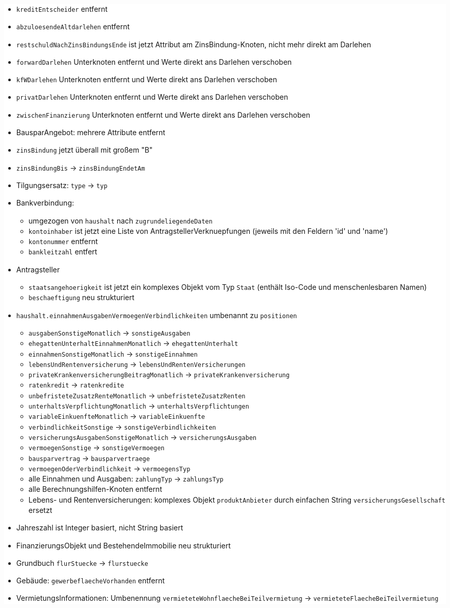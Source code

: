   * `kreditEntscheider` entfernt 
  * `abzuloesendeAltdarlehen` entfernt
  * `restschuldNachZinsBindungsEnde` ist jetzt Attribut am ZinsBindung-Knoten, nicht mehr direkt am Darlehen
  * `forwardDarlehen` Unterknoten entfernt und Werte direkt ans Darlehen verschoben
  * `kfWDarlehen` Unterknoten entfernt und Werte direkt ans Darlehen verschoben
  * `privatDarlehen` Unterknoten entfernt und Werte direkt ans Darlehen verschoben
  * `zwischenFinanzierung` Unterknoten entfernt und Werte direkt ans Darlehen verschoben
  
* BausparAngebot: mehrere Attribute entfernt  

* `zinsBindung` jetzt überall mit großem "B"
* `zinsBindungBis` -> `zinsBindungEndetAm`

* Tilgungsersatz: `type` -> `typ`

* Bankverbindung: 
  * umgezogen von `haushalt` nach `zugrundeliegendeDaten`
  * `kontoinhaber` ist jetzt eine Liste von AntragstellerVerknuepfungen (jeweils mit den Feldern 'id' und 'name')
  * `kontonummer` entfernt
  * `bankleitzahl` entfert

* Antragsteller 
  * `staatsangehoerigkeit` ist jetzt ein komplexes Objekt vom Typ `Staat` (enthält Iso-Code und menschenlesbaren Namen)
  * `beschaeftigung` neu strukturiert 
* `haushalt.einnahmenAusgabenVermoegenVerbindlichkeiten` umbenannt zu `positionen`
  * `ausgabenSonstigeMonatlich` -> `sonstigeAusgaben` 
  * `ehegattenUnterhaltEinnahmenMonatlich` -> `ehegattenUnterhalt` 
  * `einnahmenSonstigeMonatlich` -> `sonstigeEinnahmen` 
  * `lebensUndRentenversicherung` -> `lebensUndRentenVersicherungen` 
  * `privateKrankenversicherungBeitragMonatlich` -> `privateKrankenversicherung` 
  * `ratenkredit` -> `ratenkredite`
  * `unbefristeteZusatzRenteMonatlich` -> `unbefristeteZusatzRenten`
  * `unterhaltsVerpflichtungMonatlich` -> `unterhaltsVerpflichtungen`
  * `variableEinkuenfteMonatlich` -> `variableEinkuenfte`
  * `verbindlichkeitSonstige` -> `sonstigeVerbindlichkeiten`
  * `versicherungsAusgabenSonstigeMonatlich` -> `versicherungsAusgaben`
  * `vermoegenSonstige` -> `sonstigeVermoegen`
  * `bausparvertrag` -> `bausparvertraege`
  * `vermoegenOderVerbindlichkeit` -> `vermoegensTyp`
  * alle Einnahmen und Ausgaben: `zahlungTyp` -> `zahlungsTyp`
  * alle Berechnungshilfen-Knoten entfernt
  * Lebens- und Rentenversicherungen: komplexes Objekt `produktAnbieter` durch einfachen String `versicherungsGesellschaft` ersetzt
* Jahreszahl ist Integer basiert, nicht String basiert

* FinanzierungsObjekt und BestehendeImmobilie neu strukturiert  
* Grundbuch `flurStuecke` -> `flurstuecke`
* Gebäude: `gewerbeflaecheVorhanden` entfernt
* VermietungsInformationen: Umbenennung `vermieteteWohnflaecheBeiTeilvermietung` -> `vermieteteFlaecheBeiTeilvermietung`
  